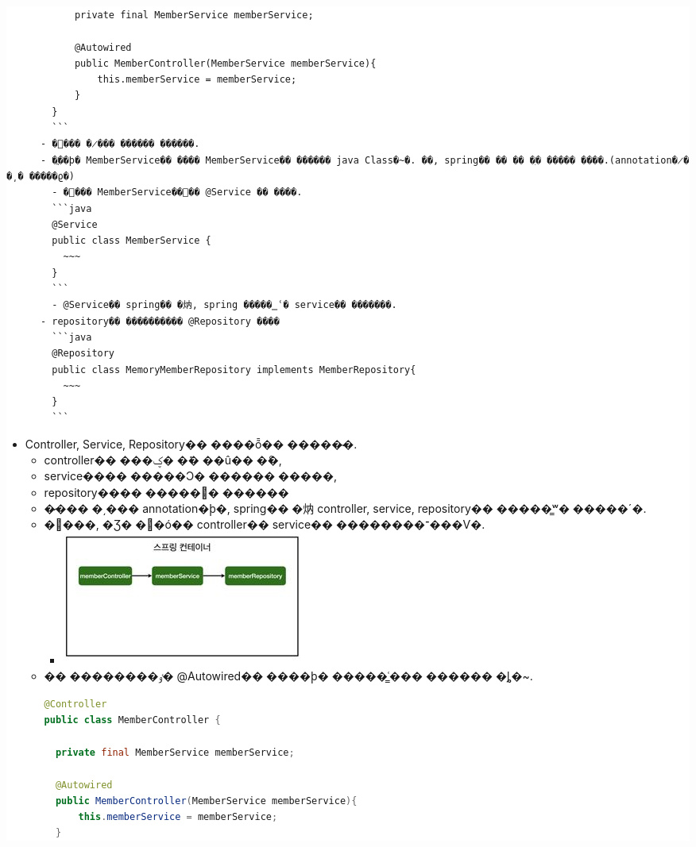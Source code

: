                 private final MemberService memberService;

                @Autowired
                public MemberController(MemberService memberService){
                    this.memberService = memberService;
                }
            }
            ``` 
          - �׷��� �̷��� ������ ������.
          - �ֳ��ϸ� MemberService�� ���� MemberService�� ������ java Class�̴�. ��, spring�� �� �� �ִ� ����� ����.(annotation�̷��͵� �����ϱ�)
            - �׷��� MemberService���ٰ� @Service �� ����.
            ```java
            @Service
            public class MemberService {
              ~~~
            }
            ``` 
            - @Service�� spring�� �㶧, spring �����̳ʿ� service�� �������.
          - repository�� ���������� @Repository ����
            ```java
            @Repository
            public class MemoryMemberRepository implements MemberRepository{
              ~~~
            }
            ``` 
- Controller, Service, Repository�� ����ȭ�� �����̴�.
  - controller�� ���ؼ� �ܺ� ��û�� �ް�,
  - service���� �����Ͻ� ������ �����,
  - repository���� �����͸� ������
  - �̷��� �͵��� annotation�ϸ�, spring�� �㶧 controller, service, repository�� �����̳ʷ� �����´�.
  - �׸���, �Ʒ� �׸�ó�� controller�� service�� ��������־���Ѵ�.
    - ![spring_bin_img](./readme_img/spring_bin_img.JPG)
  - �� ��������ٶ� @Autowired�� ����ϸ� �����̳ʿ��� ������ �ȴ�~.
    ```java
    @Controller
    public class MemberController {

      private final MemberService memberService;

      @Autowired
      public MemberController(MemberService memberService){
          this.memberService = memberService;
      }
